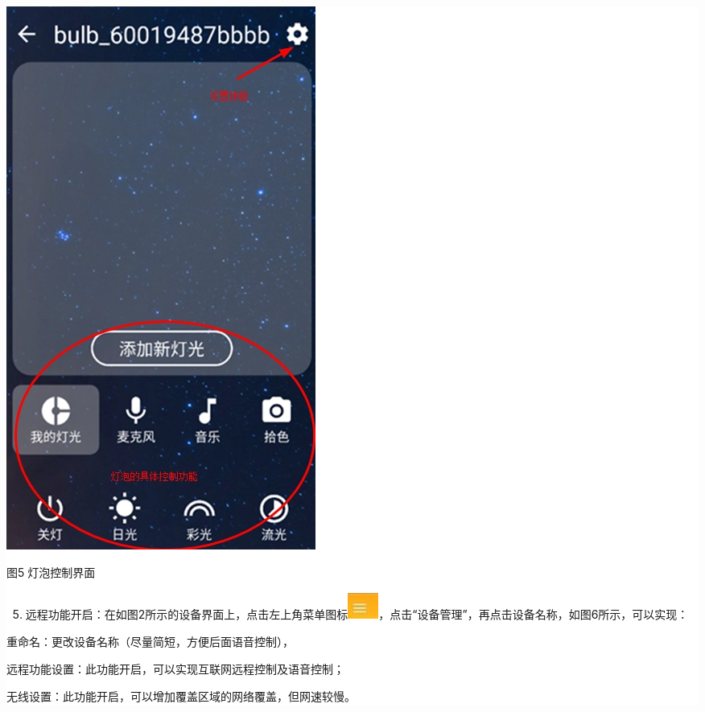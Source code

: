 ![img](https://github.com/SmartArduino/zhdocs/raw/master/zhSmartProduct/DoHomeIntelligentLamp/wps16.jpg) 

图5 灯泡控制界面

5) 远程功能开启：在如图2所示的设备界面上，点击左上角菜单图标![img](https://github.com/SmartArduino/zhdocs/raw/master/zhSmartProduct/DoHomeIntelligentLamp/wps10.jpg)，点击“设备管理”，再点击设备名称，如图6所示，可以实现：

重命名：更改设备名称（尽量简短，方便后面语音控制），

远程功能设置：此功能开启，可以实现互联网远程控制及语音控制；

无线设置：此功能开启，可以增加覆盖区域的网络覆盖，但网速较慢。
